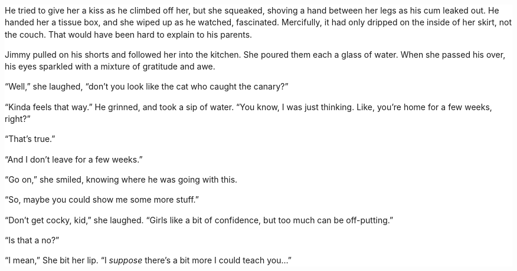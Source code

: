 He tried to give her a kiss as he climbed off her, but she squeaked, shoving a hand between her legs as his cum leaked out. He handed her a tissue box, and she wiped up as he watched, fascinated. Mercifully, it had only dripped on the inside of her skirt, not the couch. That would have been hard to explain to his parents.

Jimmy pulled on his shorts and followed her into the kitchen. She poured them each a glass of water. When she passed his over, his eyes sparkled with a mixture of gratitude and awe.

“Well,” she laughed, “don’t you look like the cat who caught the canary?”

“Kinda feels that way.” He grinned, and took a sip of water. “You know, I was just thinking. Like, you’re home for a few weeks, right?”

“That’s true.”

“And I don’t leave for a few weeks.”

“Go on,” she smiled, knowing where he was going with this.

“So, maybe you could show me some more stuff.”

“Don’t get cocky, kid,” she laughed. “Girls like a bit of confidence, but too much can be off-putting.”

“Is that a no?”

“I mean,” She bit her lip. “I _suppose_ there’s a bit more I could teach you…”
